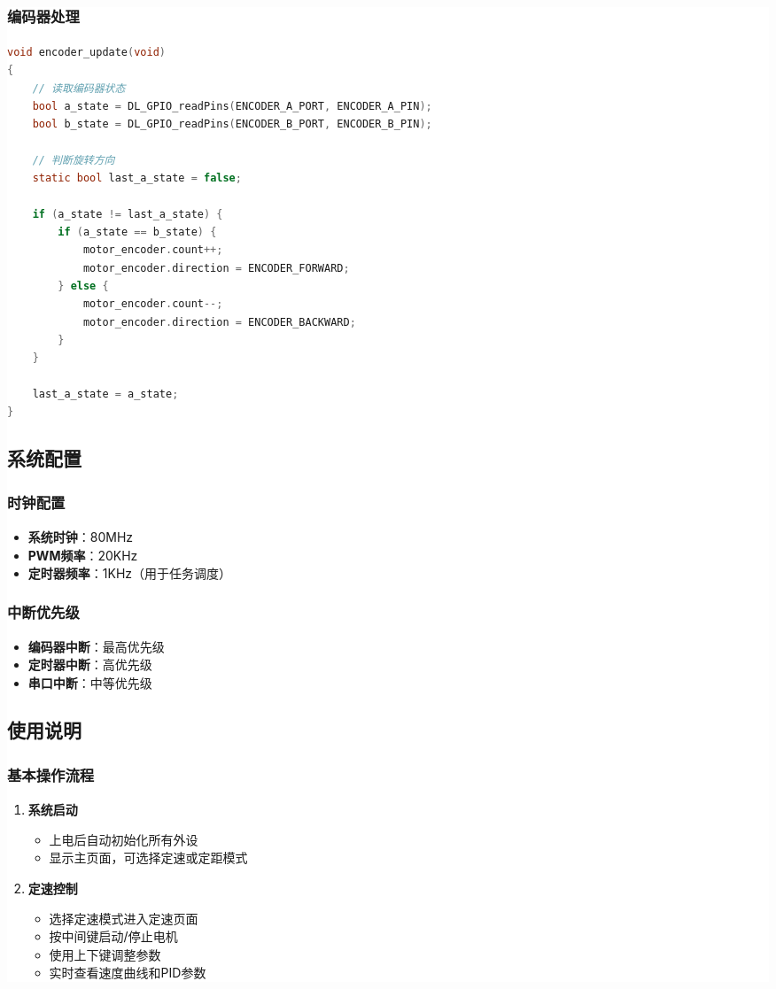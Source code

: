 ### 编码器处理
```c
void encoder_update(void)
{
    // 读取编码器状态
    bool a_state = DL_GPIO_readPins(ENCODER_A_PORT, ENCODER_A_PIN);
    bool b_state = DL_GPIO_readPins(ENCODER_B_PORT, ENCODER_B_PIN);
    
    // 判断旋转方向
    static bool last_a_state = false;
    
    if (a_state != last_a_state) {
        if (a_state == b_state) {
            motor_encoder.count++;
            motor_encoder.direction = ENCODER_FORWARD;
        } else {
            motor_encoder.count--;
            motor_encoder.direction = ENCODER_BACKWARD;
        }
    }
    
    last_a_state = a_state;
}
```

## 系统配置

### 时钟配置
- **系统时钟**：80MHz
- **PWM频率**：20KHz
- **定时器频率**：1KHz（用于任务调度）

### 中断优先级
- **编码器中断**：最高优先级
- **定时器中断**：高优先级
- **串口中断**：中等优先级

## 使用说明

### 基本操作流程

1. **系统启动**
   - 上电后自动初始化所有外设
   - 显示主页面，可选择定速或定距模式

2. **定速控制**
   - 选择定速模式进入定速页面
   - 按中间键启动/停止电机
   - 使用上下键调整参数
   - 实时查看速度曲线和PID参数
